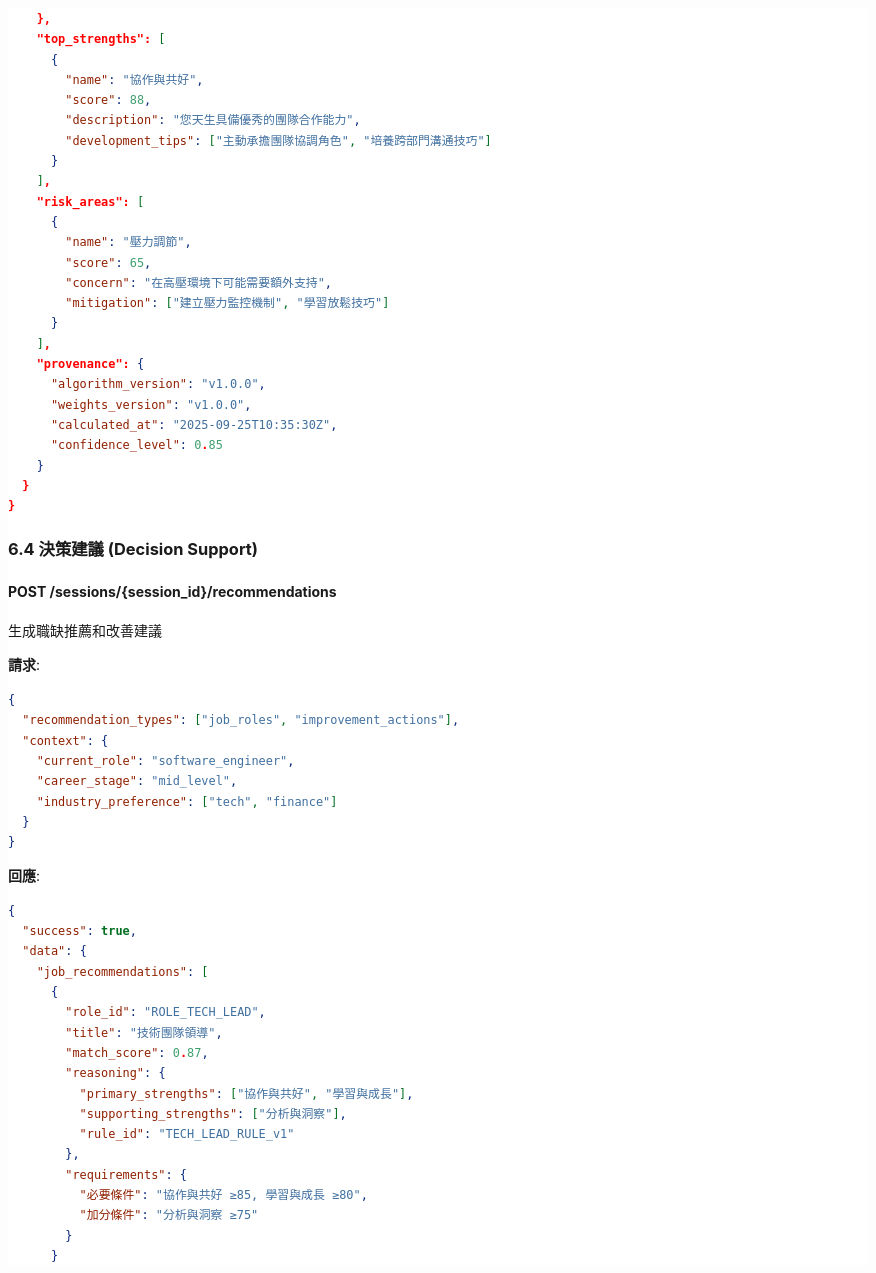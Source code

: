 ```json
    },
    "top_strengths": [
      {
        "name": "協作與共好",
        "score": 88,
        "description": "您天生具備優秀的團隊合作能力",
        "development_tips": ["主動承擔團隊協調角色", "培養跨部門溝通技巧"]
      }
    ],
    "risk_areas": [
      {
        "name": "壓力調節",
        "score": 65,
        "concern": "在高壓環境下可能需要額外支持",
        "mitigation": ["建立壓力監控機制", "學習放鬆技巧"]
      }
    ],
    "provenance": {
      "algorithm_version": "v1.0.0",
      "weights_version": "v1.0.0",
      "calculated_at": "2025-09-25T10:35:30Z",
      "confidence_level": 0.85
    }
  }
}
```

### 6.4 決策建議 (Decision Support)

#### POST /sessions/{session_id}/recommendations
生成職缺推薦和改善建議

**請求**:
```json
{
  "recommendation_types": ["job_roles", "improvement_actions"],
  "context": {
    "current_role": "software_engineer",
    "career_stage": "mid_level",
    "industry_preference": ["tech", "finance"]
  }
}
```

**回應**:
```json
{
  "success": true,
  "data": {
    "job_recommendations": [
      {
        "role_id": "ROLE_TECH_LEAD",
        "title": "技術團隊領導",
        "match_score": 0.87,
        "reasoning": {
          "primary_strengths": ["協作與共好", "學習與成長"],
          "supporting_strengths": ["分析與洞察"],
          "rule_id": "TECH_LEAD_RULE_v1"
        },
        "requirements": {
          "必要條件": "協作與共好 ≥85, 學習與成長 ≥80",
          "加分條件": "分析與洞察 ≥75"
        }
      }
```